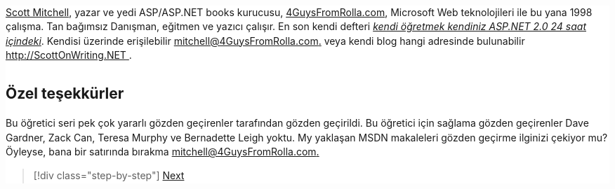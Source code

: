 [Scott Mitchell](http://www.4guysfromrolla.com/ScottMitchell.shtml), yazar ve yedi ASP/ASP.NET books kurucusu, [4GuysFromRolla.com](http://www.4guysfromrolla.com), Microsoft Web teknolojileri ile bu yana 1998 çalışma. Tan bağımsız Danışman, eğitmen ve yazıcı çalışır. En son kendi defteri [ *kendi öğretmek kendiniz ASP.NET 2.0 24 saat içindeki*](https://www.amazon.com/exec/obidos/ASIN/0672327384/4guysfromrollaco). Kendisi üzerinde erişilebilir [ mitchell@4GuysFromRolla.com.](mailto:mitchell@4GuysFromRolla.com) veya kendi blog hangi adresinde bulunabilir [ http://ScottOnWriting.NET ](http://ScottOnWriting.NET).

## <a name="special-thanks-to"></a>Özel teşekkürler

Bu öğretici seri pek çok yararlı gözden geçirenler tarafından gözden geçirildi. Bu öğretici için sağlama gözden geçirenler Dave Gardner, Zack Can, Teresa Murphy ve Bernadette Leigh yoktu. My yaklaşan MSDN makaleleri gözden geçirme ilginizi çekiyor mu? Öyleyse, bana bir satırında bırakma [ mitchell@4GuysFromRolla.com.](mailto:mitchell@4GuysFromRolla.com)

> [!div class="step-by-step"]
> [Next](building-a-custom-database-driven-site-map-provider-vb.md)
